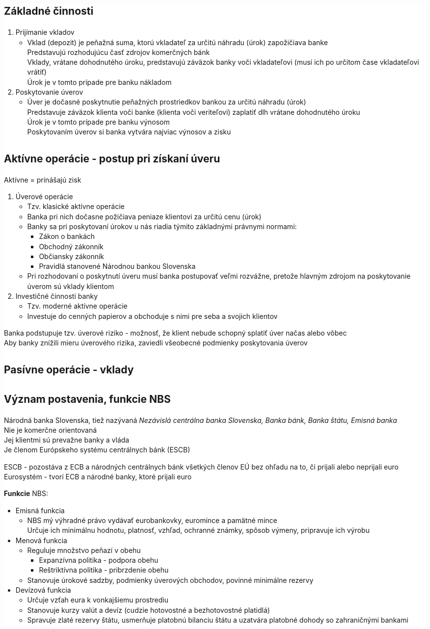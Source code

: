 ## Základné činnosti
1. Prijímanie vkladov
    - Vklad (depozit) je peňažná suma, ktorú vkladateľ za určitú náhradu (úrok) zapožičiava banke  
    Predstavujú rozhodujúcu časť zdrojov komerčných bánk  
    Vklady, vrátane dohodnutého úroku, predstavujú záväzok banky voči vkladateľovi (musí ich po určitom čase vkladateľovi vrátiť)  
    Úrok je v tomto prípade pre banku nákladom
2. Poskytovanie úverov
    - Úver je dočasné poskytnutie peňažných prostriedkov bankou za určitú náhradu (úrok)  
    Predstavuje záväzok klienta voči banke (klienta voči veriteľovi) zaplatiť dlh vrátane dohodnutého úroku  
    Úrok je v tomto prípade pre banku výnosom  
    Poskytovaním úverov si banka vytvára najviac výnosov a zisku  

## Aktívne operácie - postup pri získaní úveru
Aktívne = prinášajú zisk  
1. Úverové operácie  
    - Tzv. klasické aktívne operácie  
    - Banka pri nich dočasne požičiava peniaze klientovi za určitú cenu (úrok)
    - Banky sa pri poskytovaní úrokov u nás riadia týmito základnými právnymi normami:
        - Zákon o bankách
        - Obchodný zákonník
        - Občiansky zákonník
        - Pravidlá stanovené Národnou bankou Slovenska
    - Pri rozhodovaní o poskytnutí úveru musí banka postupovať veľmi rozvážne, pretože hlavným zdrojom na poskytovanie úverom sú vklady klientom
2. Investičné činnosti banky
    - Tzv. moderné aktívne operácie
    - Investuje do cenných papierov a obchoduje s nimi pre seba a svojich klientov  
    
Banka podstupuje tzv. úverové riziko - možnosť, že klient nebude schopný splatiť úver načas alebo vôbec  
Aby banky znížili mieru úverového rizika, zaviedli všeobecné podmienky poskytovania úverov

## Pasívne operácie - vklady

## Význam postavenia, funkcie NBS
Národná banka Slovenska, tiež nazývaná *Nezávislá centrálna banka Slovenska, Banka bánk, Banka štátu, Emisná banka*  
Nie je komerčne orientovaná  
Jej klientmi sú prevažne banky a vláda  
Je členom Európskeho systému centrálnych bánk (ESCB)  

ESCB - pozostáva z ECB a národných centrálnych bánk všetkých členov EÚ bez ohľadu na to, či prijali alebo neprijali euro  
Eurosystém - tvorí ECB a národné banky, ktoré prijali euro

**Funkcie** NBS:
- Emisná funkcia
    - NBS mý výhradné právo vydávať eurobankovky, euromince a pamätné mince  
    Určuje ich minimálnu hodnotu, platnosť, vzhľad, ochranné známky, spôsob výmeny, pripravuje ich výrobu
- Menová funkcia
    - Reguluje množstvo peňazí v obehu
        - Expanzívna politika - podpora obehu
        - Reštriktívna politika - pribrzdenie obehu
    - Stanovuje úrokové sadzby, podmienky úverových obchodov, povinné minimálne rezervy
- Devízová funkcia
    - Určuje vzťah eura k vonkajšiemu prostrediu
    - Stanovuje kurzy valút a devíz (cudzie hotovostné a bezhotovostné platidlá)
    - Spravuje zlaté rezervy štátu, usmerňuje platobnú bilanciu štátu a uzatvára platobné dohody so zahraničnými bankami